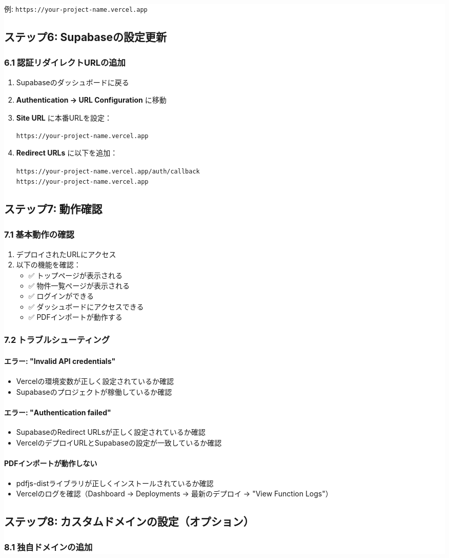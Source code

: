 例: `https://your-project-name.vercel.app`

## ステップ6: Supabaseの設定更新

### 6.1 認証リダイレクトURLの追加

1. Supabaseのダッシュボードに戻る
2. **Authentication → URL Configuration** に移動
3. **Site URL** に本番URLを設定：
   ```
   https://your-project-name.vercel.app
   ```

4. **Redirect URLs** に以下を追加：
   ```
   https://your-project-name.vercel.app/auth/callback
   https://your-project-name.vercel.app
   ```

## ステップ7: 動作確認

### 7.1 基本動作の確認

1. デプロイされたURLにアクセス
2. 以下の機能を確認：
   - ✅ トップページが表示される
   - ✅ 物件一覧ページが表示される
   - ✅ ログインができる
   - ✅ ダッシュボードにアクセスできる
   - ✅ PDFインポートが動作する

### 7.2 トラブルシューティング

#### エラー: "Invalid API credentials"

- Vercelの環境変数が正しく設定されているか確認
- Supabaseのプロジェクトが稼働しているか確認

#### エラー: "Authentication failed"

- SupabaseのRedirect URLsが正しく設定されているか確認
- VercelのデプロイURLとSupabaseの設定が一致しているか確認

#### PDFインポートが動作しない

- pdfjs-distライブラリが正しくインストールされているか確認
- Vercelのログを確認（Dashboard → Deployments → 最新のデプロイ → "View Function Logs"）

## ステップ8: カスタムドメインの設定（オプション）

### 8.1 独自ドメインの追加
